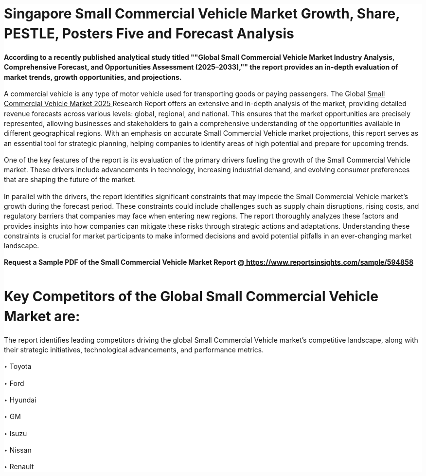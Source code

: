 # Singapore Small Commercial Vehicle Market Growth, Share, PESTLE, Posters Five and Forecast Analysis

<strong>According to a recently published analytical study titled ""Global Small Commercial Vehicle Market Industry Analysis, Comprehensive Forecast, and Opportunities Assessment (2025–2033),"" the report provides an in-depth evaluation of market trends, growth opportunities, and projections.</strong>

A commercial vehicle is any type of motor vehicle used for transporting goods or paying passengers. The Global <a href=https://www.reportsinsights.com/sample/594858>Small Commercial Vehicle Market 2025 </a> Research Report offers an extensive and in-depth analysis of the market, providing detailed revenue forecasts across various levels: global, regional, and national. This ensures that the market opportunities are precisely represented, allowing businesses and stakeholders to gain a comprehensive understanding of the opportunities available in different geographical regions. With an emphasis on accurate Small Commercial Vehicle market projections, this report serves as an essential tool for strategic planning, helping companies to identify areas of high potential and prepare for upcoming trends.

One of the key features of the report is its evaluation of the primary drivers fueling the growth of the Small Commercial Vehicle market. These drivers include advancements in technology, increasing industrial demand, and evolving consumer preferences that are shaping the future of the market. 

In parallel with the drivers, the report identifies significant constraints that may impede the Small Commercial Vehicle market’s growth during the forecast period. These constraints could include challenges such as supply chain disruptions, rising costs, and regulatory barriers that companies may face when entering new regions. The report thoroughly analyzes these factors and provides insights into how companies can mitigate these risks through strategic actions and adaptations. Understanding these constraints is crucial for market participants to make informed decisions and avoid potential pitfalls in an ever-changing market landscape.

<strong>Request a Sample PDF of the Small Commercial Vehicle Market Report </strong><strong>@<a href=https://www.reportsinsights.com/sample/594858> https://www.reportsinsights.com/sample/594858</a></strong></font>

# <strong>Key Competitors of the Global Small Commercial Vehicle Market are:</strong>

The report identifies leading competitors driving the global Small Commercial Vehicle market’s competitive landscape, along with their strategic initiatives, technological advancements, and performance metrics.

‣ Toyota

‣ Ford

‣ Hyundai

‣ GM

‣ Isuzu

‣ Nissan

‣ Renault
